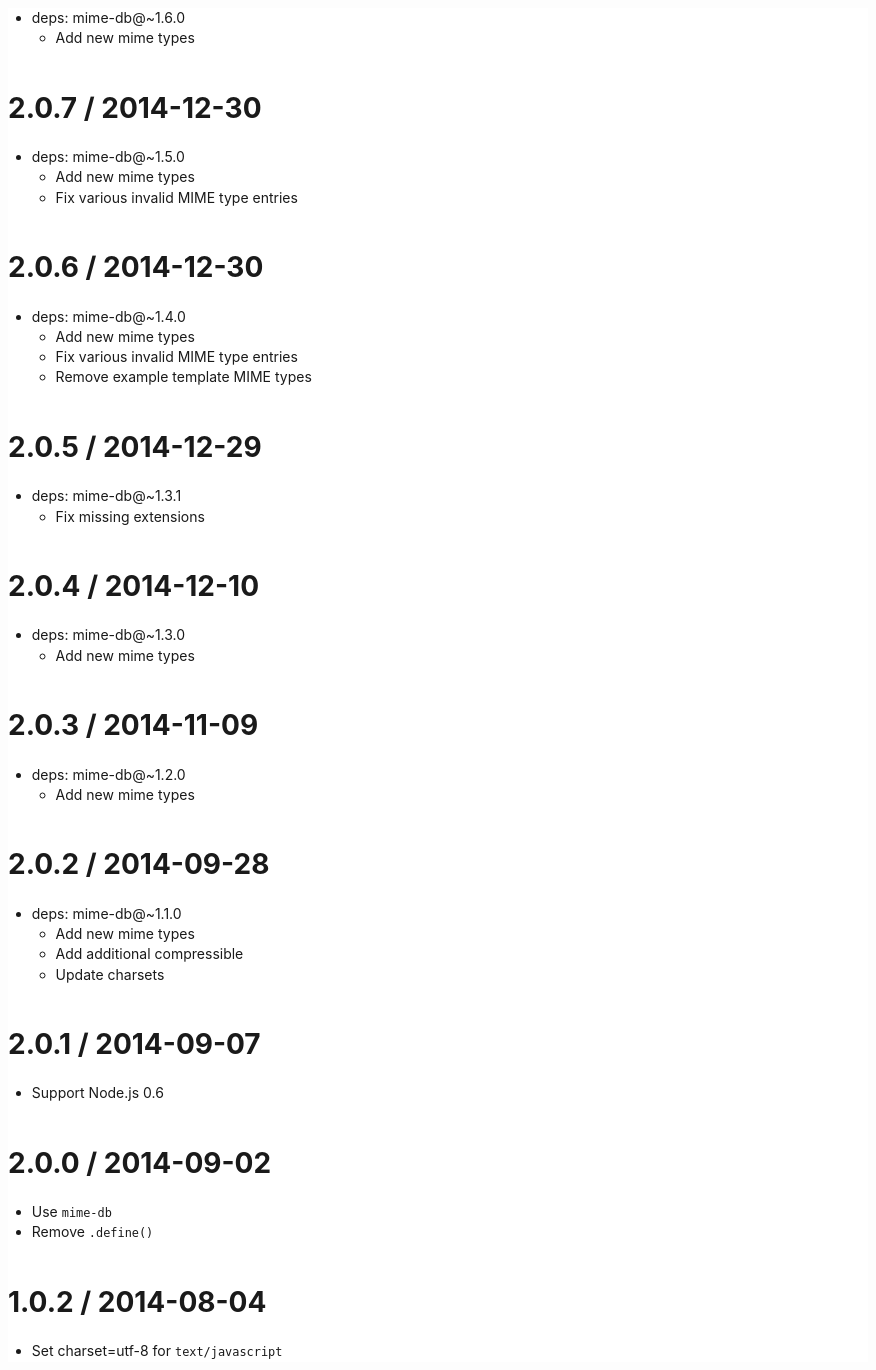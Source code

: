   * deps: mime-db@~1.6.0
    - Add new mime types

2.0.7 / 2014-12-30
====

  * deps: mime-db@~1.5.0
    - Add new mime types
    - Fix various invalid MIME type entries

2.0.6 / 2014-12-30
====

  * deps: mime-db@~1.4.0
    - Add new mime types
    - Fix various invalid MIME type entries
    - Remove example template MIME types

2.0.5 / 2014-12-29
====

  * deps: mime-db@~1.3.1
    - Fix missing extensions

2.0.4 / 2014-12-10
====

  * deps: mime-db@~1.3.0
    - Add new mime types

2.0.3 / 2014-11-09
====

  * deps: mime-db@~1.2.0
    - Add new mime types

2.0.2 / 2014-09-28
====

  * deps: mime-db@~1.1.0
    - Add new mime types
    - Add additional compressible
    - Update charsets

2.0.1 / 2014-09-07
====

  * Support Node.js 0.6

2.0.0 / 2014-09-02
====

  * Use `mime-db`
  * Remove `.define()`

1.0.2 / 2014-08-04
====

  * Set charset=utf-8 for `text/javascript`
